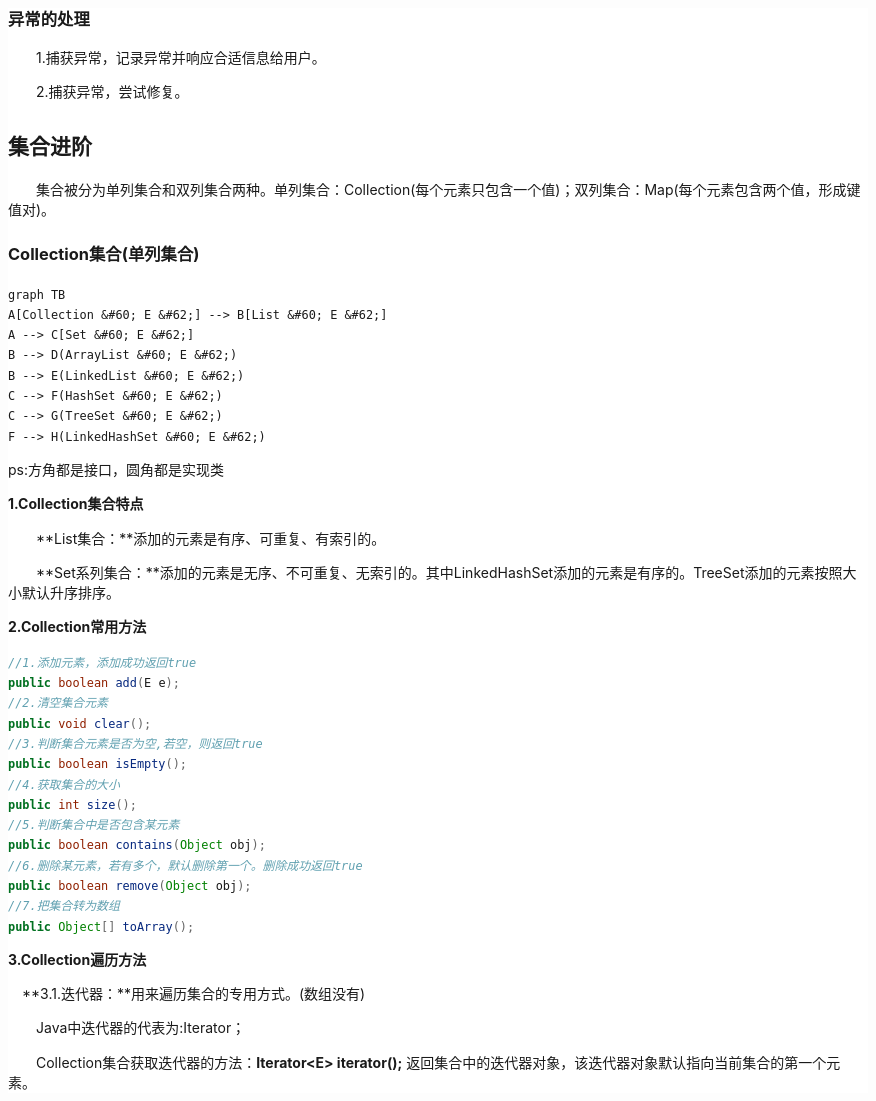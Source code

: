 ### 异常的处理

&emsp;&emsp;1.捕获异常，记录异常并响应合适信息给用户。

&emsp;&emsp;2.捕获异常，尝试修复。

## 集合进阶

&emsp;&emsp;集合被分为单列集合和双列集合两种。单列集合：Collection(每个元素只包含一个值)；双列集合：Map(每个元素包含两个值，形成键值对)。

### Collection集合(单列集合)

```mermaid2
graph TB
A[Collection &#60; E &#62;] --> B[List &#60; E &#62;]
A --> C[Set &#60; E &#62;]
B --> D(ArrayList &#60; E &#62;)
B --> E(LinkedList &#60; E &#62;)
C --> F(HashSet &#60; E &#62;)
C --> G(TreeSet &#60; E &#62;)
F --> H(LinkedHashSet &#60; E &#62;)
```
ps:方角都是接口，圆角都是实现类

**1.Collection集合特点**

&emsp;&emsp;**List集合：**添加的元素是有序、可重复、有索引的。

&emsp;&emsp;**Set系列集合：**添加的元素是无序、不可重复、无索引的。其中LinkedHashSet添加的元素是有序的。TreeSet添加的元素按照大小默认升序排序。

**2.Collection常用方法**

```java
//1.添加元素，添加成功返回true
public boolean add(E e);
//2.清空集合元素
public void clear();
//3.判断集合元素是否为空,若空，则返回true
public boolean isEmpty();
//4.获取集合的大小
public int size();
//5.判断集合中是否包含某元素
public boolean contains(Object obj);
//6.删除某元素，若有多个，默认删除第一个。删除成功返回true
public boolean remove(Object obj);
//7.把集合转为数组
public Object[] toArray();
```

**3.Collection遍历方法**

&emsp;**3.1.迭代器：**用来遍历集合的专用方式。(数组没有)

&emsp;&emsp;Java中迭代器的代表为:Iterator；

&emsp;&emsp;Collection集合获取迭代器的方法：**Iterator\<E> iterator();** 返回集合中的迭代器对象，该迭代器对象默认指向当前集合的第一个元素。
